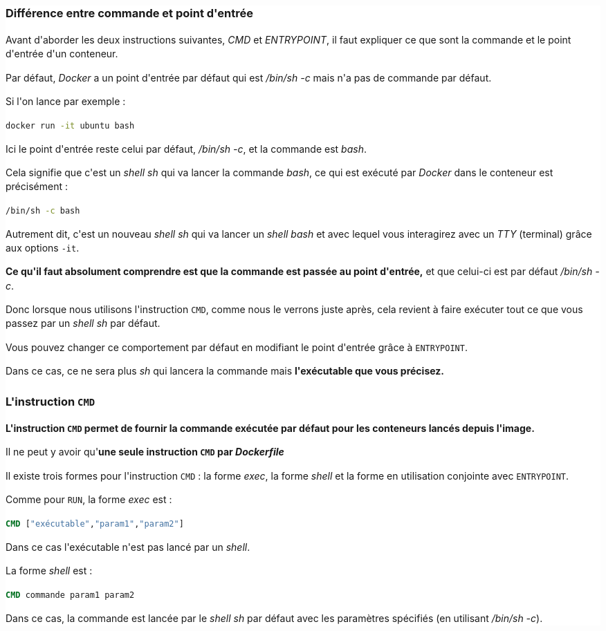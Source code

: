 ### Différence entre commande et point d'entrée

Avant d'aborder les deux instructions suivantes, _CMD_ et _ENTRYPOINT_, il faut expliquer ce que sont la commande et le point d'entrée d'un conteneur.

Par défaut, _Docker_ a un point d'entrée par défaut qui est _/bin/sh -c_ mais n'a pas de commande par défaut.

Si l'on lance par exemple :

```bash
docker run -it ubuntu bash
```

Ici le point d'entrée reste celui par défaut, _/bin/sh -c_, et la commande est _bash_.

Cela signifie que c'est un _shell sh_ qui va lancer la commande _bash_, ce qui est exécuté par _Docker_ dans le conteneur est précisément :

```sh
/bin/sh -c bash
```

Autrement dit, c'est un nouveau _shell sh_ qui va lancer un _shell bash_ et avec lequel vous interagirez avec un _TTY_ (terminal) grâce aux options `-it`.

**Ce qu'il faut absolument comprendre est que la commande est passée au point d'entrée,** et que celui-ci est par défaut _/bin/sh -c_.

Donc lorsque nous utilisons l'instruction `CMD`, comme nous le verrons juste après, cela revient à faire exécuter tout ce que vous passez par un _shell sh_ par défaut.

Vous pouvez changer ce comportement par défaut en modifiant le point d'entrée grâce à `ENTRYPOINT`.

Dans ce cas, ce ne sera plus _sh_ qui lancera la commande mais **l'exécutable que vous précisez.**

### L'instruction `CMD`

**L'instruction `CMD` permet de fournir la commande exécutée par défaut pour les conteneurs lancés depuis l'image.**

Il ne peut y avoir qu'**une seule instruction `CMD` par _Dockerfile_**

Il existe trois formes pour l'instruction `CMD` : la forme _exec_, la forme _shell_ et la forme en utilisation conjointe avec `ENTRYPOINT`.

Comme pour `RUN`, la forme _exec_ est :

```dockerfile
CMD ["exécutable","param1","param2"]
```

Dans ce cas l'exécutable n'est pas lancé par un _shell_.

La forme _shell_ est :

```dockerfile
CMD commande param1 param2
```

Dans ce cas, la commande est lancée par le _shell sh_ par défaut avec les paramètres spécifiés (en utilisant _/bin/sh -c_).
